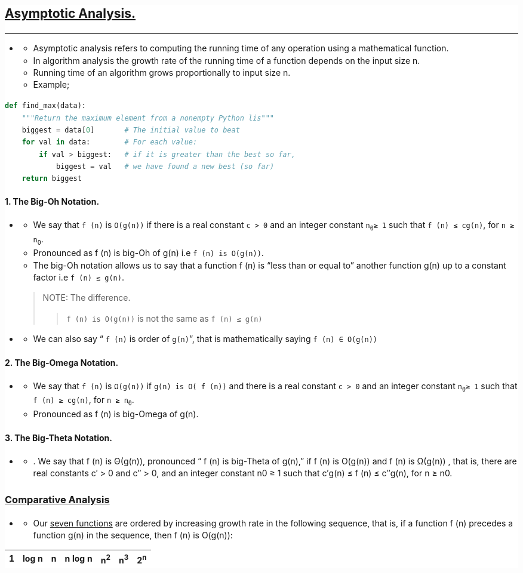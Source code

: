 ## <u> Asymptotic Analysis. </u>

___

*
    * Asymptotic analysis refers to computing the running time of any operation using a mathematical function.
    * In algorithm analysis the growth rate of the running time of a function depends on the input size n.
    * Running time of an algorithm grows proportionally to input size n.
    * Example;

```python
def find_max(data):
    """Return the maximum element from a nonempty Python lis"""
    biggest = data[0]       # The initial value to beat
    for val in data:        # For each value:
        if val > biggest:   # if it is greater than the best so far,
            biggest = val   # we have found a new best (so far)
    return biggest 
```
#### 1. The Big-Oh Notation.
* * We say that `f (n)` is `O(g(n))` if there is a real constant `c > 0` and an integer 
constant `n`<sub>`0`</sub>`≥ 1` such that `f (n) ≤ cg(n)`, for `n ≥ n`<sub>`0`</sub>.
  * Pronounced as f (n) is big-Oh of g(n) i.e `f (n) is O(g(n))`.
  * The big-Oh notation allows us to say that a function f (n) is “less than or equal
to” another function g(n) up to a constant factor i.e `f (n) ≤ g(n)`.
  > NOTE: The difference.
  > > `f (n) is O(g(n))` is not the same as `f (n) ≤ g(n)`
* * We can also say “ `f (n)` is order of `g(n)`”, that is mathematically saying `f (n) ∈ O(g(n))`

#### 2. The Big-Omega Notation.
* * We say that `f (n)` is `Ω(g(n))`  if `g(n) is O( f (n))` and there is a real constant `c > 0` and an integer 
constant `n`<sub>`0`</sub>`≥ 1` such that `f (n) ≥ cg(n)`, for `n ≥ n`<sub>`0`</sub>.
  * Pronounced as  f (n) is big-Omega of g(n).

#### 3. The Big-Theta Notation.
* * . We say that f (n) is Θ(g(n)), pronounced “ f (n)
is big-Theta of g(n),” if f (n) is O(g(n)) and f (n) is Ω(g(n)) , that is, there are real
constants c′ > 0 and c′′ > 0, and an integer constant n0 ≥ 1 such that
c′g(n) ≤ f (n) ≤ c′′g(n), for n ≥ n0.

### <u> Comparative Analysis </u>
* * Our [seven functions](#functions) are ordered by increasing growth rate in the following sequence, that is, if a function f (n) precedes a function g(n) in the sequence,
then f (n) is O(g(n)):

| 1   | log n | n   | n log n | n<sup>2</sup> | n<sup>3</sup> | 2<sup>n</sup> |
|-----|-------|-----|---------|---------------|---------------|---------------|




















